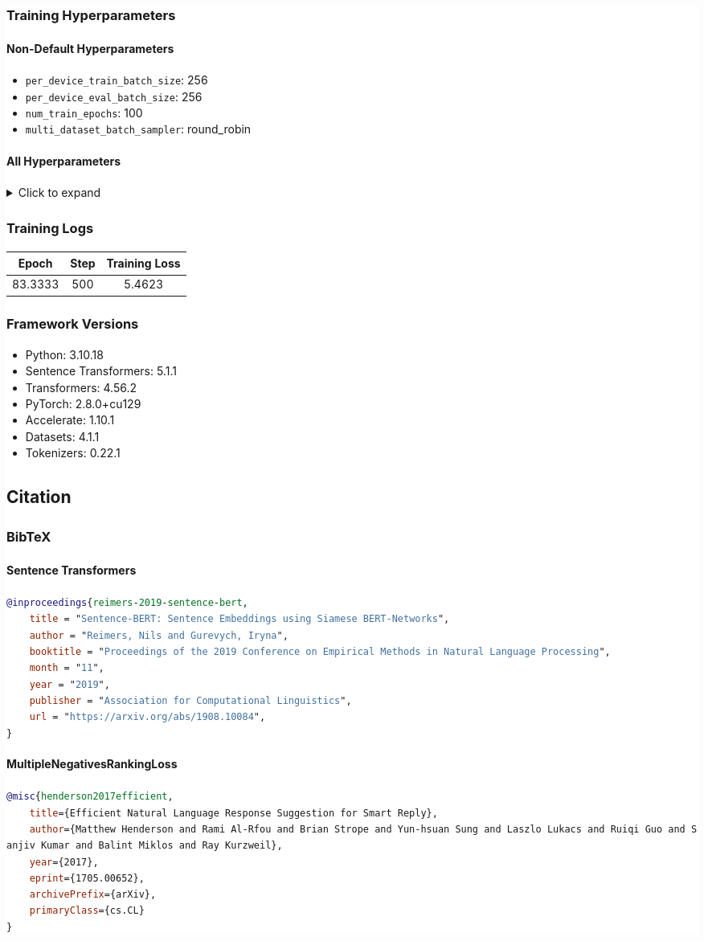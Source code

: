 ### Training Hyperparameters
#### Non-Default Hyperparameters

- `per_device_train_batch_size`: 256
- `per_device_eval_batch_size`: 256
- `num_train_epochs`: 100
- `multi_dataset_batch_sampler`: round_robin

#### All Hyperparameters
<details><summary>Click to expand</summary></details>

### Training Logs
| Epoch   | Step | Training Loss |
|:-------:|:----:|:-------------:|
| 83.3333 | 500  | 5.4623        |


### Framework Versions
- Python: 3.10.18
- Sentence Transformers: 5.1.1
- Transformers: 4.56.2
- PyTorch: 2.8.0+cu129
- Accelerate: 1.10.1
- Datasets: 4.1.1
- Tokenizers: 0.22.1

## Citation

### BibTeX

#### Sentence Transformers
```bibtex
@inproceedings{reimers-2019-sentence-bert,
    title = "Sentence-BERT: Sentence Embeddings using Siamese BERT-Networks",
    author = "Reimers, Nils and Gurevych, Iryna",
    booktitle = "Proceedings of the 2019 Conference on Empirical Methods in Natural Language Processing",
    month = "11",
    year = "2019",
    publisher = "Association for Computational Linguistics",
    url = "https://arxiv.org/abs/1908.10084",
}
```

#### MultipleNegativesRankingLoss
```bibtex
@misc{henderson2017efficient,
    title={Efficient Natural Language Response Suggestion for Smart Reply},
    author={Matthew Henderson and Rami Al-Rfou and Brian Strope and Yun-hsuan Sung and Laszlo Lukacs and Ruiqi Guo and Sanjiv Kumar and Balint Miklos and Ray Kurzweil},
    year={2017},
    eprint={1705.00652},
    archivePrefix={arXiv},
    primaryClass={cs.CL}
}
```





